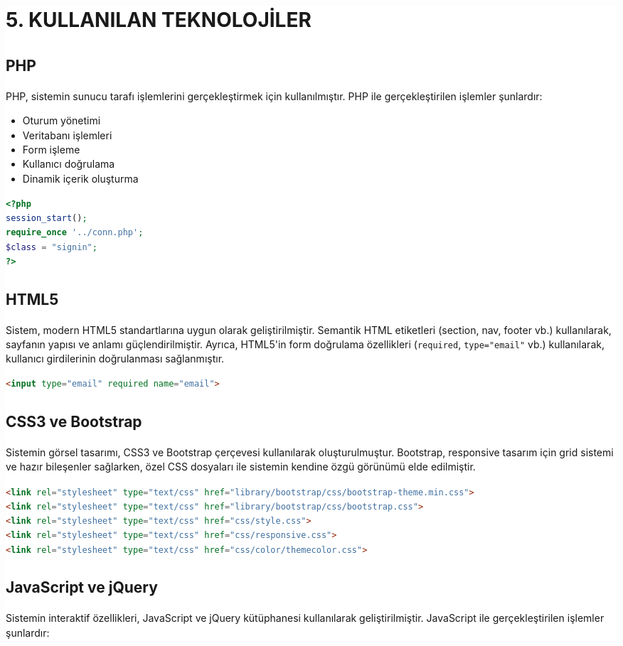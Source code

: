
# 5. KULLANILAN TEKNOLOJİLER

## PHP

PHP, sistemin sunucu tarafı işlemlerini gerçekleştirmek için kullanılmıştır. PHP ile gerçekleştirilen işlemler şunlardır:

- Oturum yönetimi
- Veritabanı işlemleri
- Form işleme
- Kullanıcı doğrulama
- Dinamik içerik oluşturma


```php
<?php
session_start();
require_once '../conn.php';
$class = "signin";
?>
```

## HTML5

Sistem, modern HTML5 standartlarına uygun olarak geliştirilmiştir. Semantik HTML etiketleri (section, nav, footer vb.) kullanılarak, sayfanın yapısı ve anlamı güçlendirilmiştir. Ayrıca, HTML5'in form doğrulama özellikleri (`required`, `type="email"` vb.) kullanılarak, kullanıcı girdilerinin doğrulanması sağlanmıştır.

```html
<input type="email" required name="email">
```

## CSS3 ve Bootstrap

Sistemin görsel tasarımı, CSS3 ve Bootstrap çerçevesi kullanılarak oluşturulmuştur. Bootstrap, responsive tasarım için grid sistemi ve hazır bileşenler sağlarken, özel CSS dosyaları ile sistemin kendine özgü görünümü elde edilmiştir.

```html
<link rel="stylesheet" type="text/css" href="library/bootstrap/css/bootstrap-theme.min.css">
<link rel="stylesheet" type="text/css" href="library/bootstrap/css/bootstrap.css">
<link rel="stylesheet" type="text/css" href="css/style.css">
<link rel="stylesheet" type="text/css" href="css/responsive.css">
<link rel="stylesheet" type="text/css" href="css/color/themecolor.css">
```

## JavaScript ve jQuery

Sistemin interaktif özellikleri, JavaScript ve jQuery kütüphanesi kullanılarak geliştirilmiştir. JavaScript ile gerçekleştirilen işlemler şunlardır:
